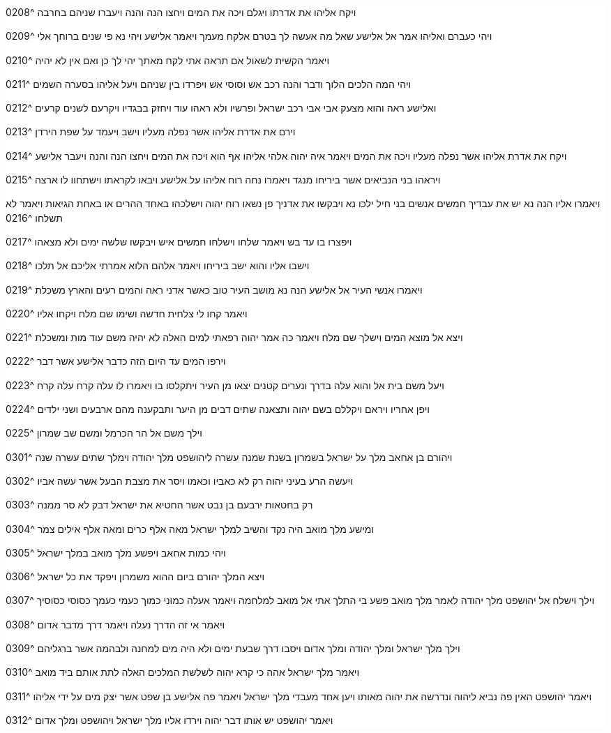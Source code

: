 ויקח אליהו את אדרתו ויגלם ויכה את המים ויחצו הנה והנה ויעברו שניהם בחרבה ^0208

ויהי כעברם ואליהו אמר אל אלישע שאל מה אעשה לך בטרם אלקח מעמך ויאמר אלישע ויהי נא פי שנים ברוחך אלי ^0209

ויאמר הקשית לשאול אם תראה אתי לקח מאתך יהי לך כן ואם אין לא יהיה ^0210

ויהי המה הלכים הלוך ודבר והנה רכב אש וסוסי אש ויפרדו בין שניהם ויעל אליהו בסערה השמים ^0211

ואלישע ראה והוא מצעק אבי אבי רכב ישראל ופרשיו ולא ראהו עוד ויחזק בבגדיו ויקרעם לשנים קרעים ^0212

וירם את אדרת אליהו אשר נפלה מעליו וישב ויעמד על שפת הירדן ^0213

ויקח את אדרת אליהו אשר נפלה מעליו ויכה את המים ויאמר איה יהוה אלהי אליהו אף הוא ויכה את המים ויחצו הנה והנה ויעבר אלישע ^0214

ויראהו בני הנביאים אשר ביריחו מנגד ויאמרו נחה רוח אליהו על אלישע ויבאו לקראתו וישתחוו לו ארצה ^0215

ויאמרו אליו הנה נא יש את עבדיך חמשים אנשים בני חיל ילכו נא ויבקשו את אדניך פן נשאו רוח יהוה וישלכהו באחד ההרים או באחת הגיאות ויאמר לא תשלחו ^0216

ויפצרו בו עד בש ויאמר שלחו וישלחו חמשים איש ויבקשו שלשה ימים ולא מצאהו ^0217

וישבו אליו והוא ישב ביריחו ויאמר אלהם הלוא אמרתי אליכם אל תלכו ^0218

ויאמרו אנשי העיר אל אלישע הנה נא מושב העיר טוב כאשר אדני ראה והמים רעים והארץ משכלת ^0219

ויאמר קחו לי צלחית חדשה ושימו שם מלח ויקחו אליו ^0220

ויצא אל מוצא המים וישלך שם מלח ויאמר כה אמר יהוה רפאתי למים האלה לא יהיה משם עוד מות ומשכלת ^0221

וירפו המים עד היום הזה כדבר אלישע אשר דבר ^0222

ויעל משם בית אל והוא עלה בדרך ונערים קטנים יצאו מן העיר ויתקלסו בו ויאמרו לו עלה קרח עלה קרח ^0223

ויפן אחריו ויראם ויקללם בשם יהוה ותצאנה שתים דבים מן היער ותבקענה מהם ארבעים ושני ילדים ^0224

וילך משם אל הר הכרמל ומשם שב שמרון ^0225

ויהורם בן אחאב מלך על ישראל בשמרון בשנת שמנה עשרה ליהושפט מלך יהודה וימלך שתים עשרה שנה ^0301

ויעשה הרע בעיני יהוה רק לא כאביו וכאמו ויסר את מצבת הבעל אשר עשה אביו ^0302

רק בחטאות ירבעם בן נבט אשר החטיא את ישראל דבק לא סר ממנה ^0303

ומישע מלך מואב היה נקד והשיב למלך ישראל מאה אלף כרים ומאה אלף אילים צמר ^0304

ויהי כמות אחאב ויפשע מלך מואב במלך ישראל ^0305

ויצא המלך יהורם ביום ההוא משמרון ויפקד את כל ישראל ^0306

וילך וישלח אל יהושפט מלך יהודה לאמר מלך מואב פשע בי התלך אתי אל מואב למלחמה ויאמר אעלה כמוני כמוך כעמי כעמך כסוסי כסוסיך ^0307

ויאמר אי זה הדרך נעלה ויאמר דרך מדבר אדום ^0308

וילך מלך ישראל ומלך יהודה ומלך אדום ויסבו דרך שבעת ימים ולא היה מים למחנה ולבהמה אשר ברגליהם ^0309

ויאמר מלך ישראל אהה כי קרא יהוה לשלשת המלכים האלה לתת אותם ביד מואב ^0310

ויאמר יהושפט האין פה נביא ליהוה ונדרשה את יהוה מאותו ויען אחד מעבדי מלך ישראל ויאמר פה אלישע בן שפט אשר יצק מים על ידי אליהו ^0311

ויאמר יהושפט יש אותו דבר יהוה וירדו אליו מלך ישראל ויהושפט ומלך אדום ^0312
